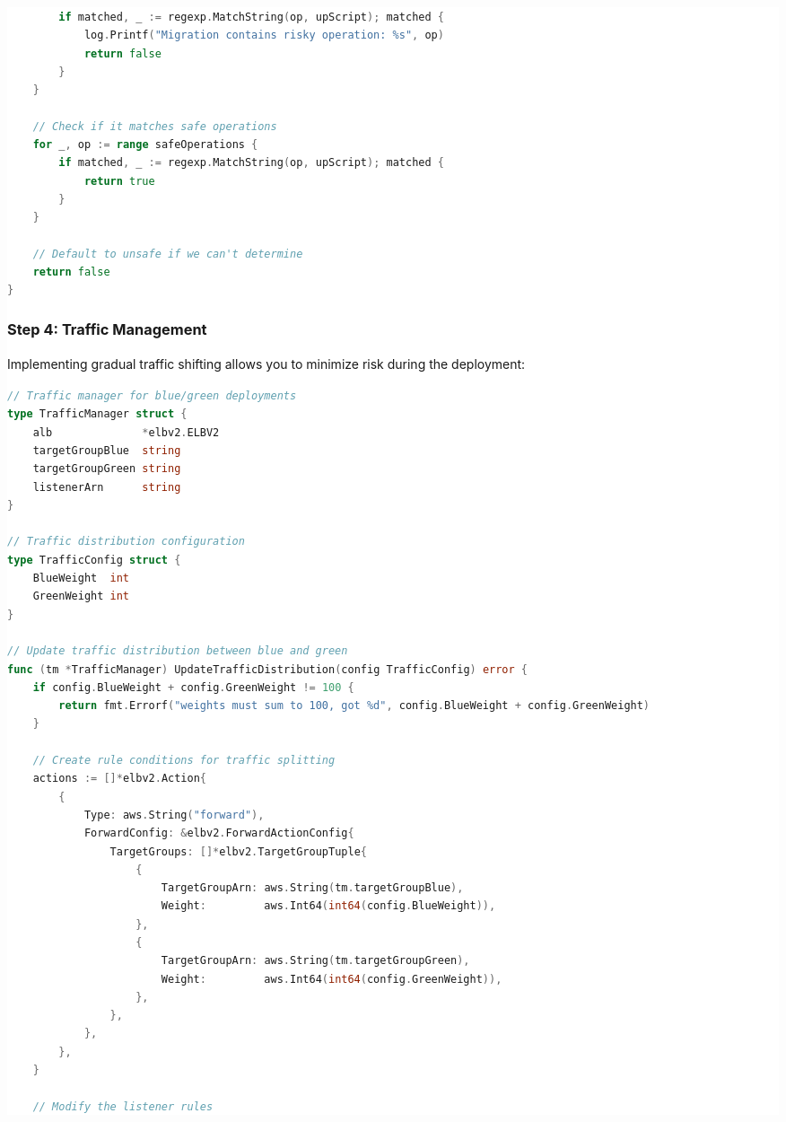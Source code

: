 ```go
        if matched, _ := regexp.MatchString(op, upScript); matched {
            log.Printf("Migration contains risky operation: %s", op)
            return false
        }
    }
    
    // Check if it matches safe operations
    for _, op := range safeOperations {
        if matched, _ := regexp.MatchString(op, upScript); matched {
            return true
        }
    }
    
    // Default to unsafe if we can't determine
    return false
}
```

### Step 4: Traffic Management

Implementing gradual traffic shifting allows you to minimize risk during the deployment:

```go
// Traffic manager for blue/green deployments
type TrafficManager struct {
    alb              *elbv2.ELBV2
    targetGroupBlue  string
    targetGroupGreen string
    listenerArn      string
}

// Traffic distribution configuration
type TrafficConfig struct {
    BlueWeight  int
    GreenWeight int
}

// Update traffic distribution between blue and green
func (tm *TrafficManager) UpdateTrafficDistribution(config TrafficConfig) error {
    if config.BlueWeight + config.GreenWeight != 100 {
        return fmt.Errorf("weights must sum to 100, got %d", config.BlueWeight + config.GreenWeight)
    }
    
    // Create rule conditions for traffic splitting
    actions := []*elbv2.Action{
        {
            Type: aws.String("forward"),
            ForwardConfig: &elbv2.ForwardActionConfig{
                TargetGroups: []*elbv2.TargetGroupTuple{
                    {
                        TargetGroupArn: aws.String(tm.targetGroupBlue),
                        Weight:         aws.Int64(int64(config.BlueWeight)),
                    },
                    {
                        TargetGroupArn: aws.String(tm.targetGroupGreen),
                        Weight:         aws.Int64(int64(config.GreenWeight)),
                    },
                },
            },
        },
    }
    
    // Modify the listener rules
```